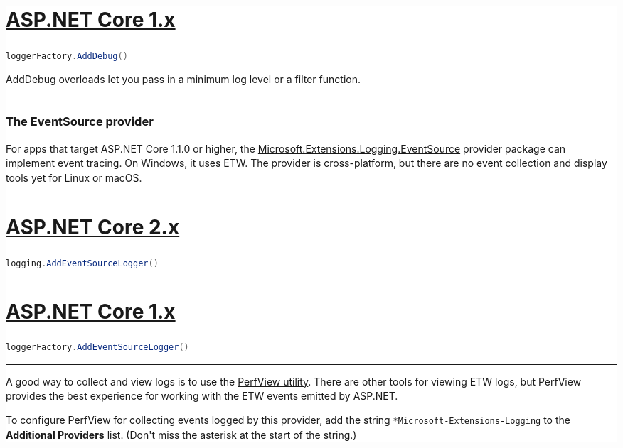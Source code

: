 # [ASP.NET Core 1.x](#tab/aspnetcore1x)

```csharp
loggerFactory.AddDebug()
```

[AddDebug overloads](https://docs.microsoft.com/aspnet/core/api/microsoft.extensions.logging.debugloggerfactoryextensions) let you pass in a minimum log level or a filter function.

---

<a id="eventsource"></a>
### The EventSource provider

For apps that target ASP.NET Core 1.1.0 or higher, the [Microsoft.Extensions.Logging.EventSource](https://www.nuget.org/packages/Microsoft.Extensions.Logging.EventSource) provider package can implement event tracing. On Windows, it uses [ETW](https://msdn.microsoft.com/library/windows/desktop/bb968803). The provider is cross-platform, but there are no event collection and display tools yet for Linux or macOS. 

# [ASP.NET Core 2.x](#tab/aspnetcore2x)

```csharp
logging.AddEventSourceLogger()
```

# [ASP.NET Core 1.x](#tab/aspnetcore1x)

```csharp
loggerFactory.AddEventSourceLogger()
```

---

A good way to collect and view logs is to use the [PerfView utility](https://www.microsoft.com/download/details.aspx?id=28567). There are other tools for viewing ETW logs, but PerfView provides the best experience for working with the ETW events emitted by ASP.NET. 

To configure PerfView for collecting events logged by this provider, add the string `*Microsoft-Extensions-Logging` to the **Additional Providers** list. (Don't miss the asterisk at the start of the string.)
